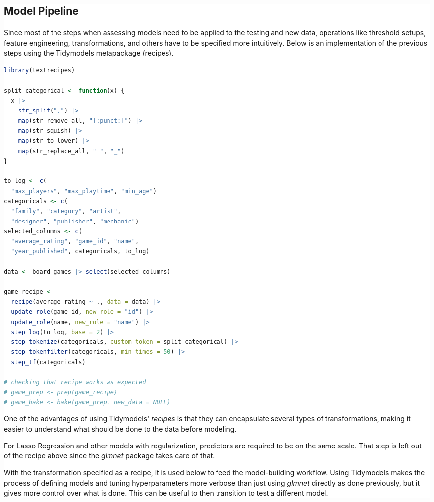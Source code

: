 ## Model Pipeline

Since most of the steps when assessing models need to be applied to the testing and new data, operations like threshold setups, feature engineering, transformations, and others have to be specified more intuitively. Below is an implementation of the previous steps using the Tidymodels metapackage (recipes).

```r
library(textrecipes)

split_categorical <- function(x) {
  x |>
    str_split(",") |>
    map(str_remove_all, "[:punct:]") |>
    map(str_squish) |>
    map(str_to_lower) |>
    map(str_replace_all, " ", "_")
}

to_log <- c(
  "max_players", "max_playtime", "min_age")
categoricals <- c(
  "family", "category", "artist", 
  "designer", "publisher", "mechanic")
selected_columns <- c(
  "average_rating", "game_id", "name", 
  "year_published", categoricals, to_log)

data <- board_games |> select(selected_columns)

game_recipe <-
  recipe(average_rating ~ ., data = data) |>
  update_role(game_id, new_role = "id") |>
  update_role(name, new_role = "name") |>
  step_log(to_log, base = 2) |> 
  step_tokenize(categoricals, custom_token = split_categorical) |>
  step_tokenfilter(categoricals, min_times = 50) |>
  step_tf(categoricals)

# checking that recipe works as expected
# game_prep <- prep(game_recipe)
# game_bake <- bake(game_prep, new_data = NULL)
```

One of the advantages of using Tidymodels' *recipes* is that they can encapsulate several types of transformations, making it easier to understand what should be done to the data before modeling. 

For Lasso Regression and other models with regularization, predictors are required to be on the same scale. That step is left out of the recipe above since the *glmnet* package takes care of that.

With the transformation specified as a recipe, it is used below to feed the model-building workflow. Using Tidymodels makes the process of defining models and tuning hyperparameters more verbose than just using *glmnet* directly as done previously, but it gives more control over what is done. This can be useful to then transition to test a different model.

